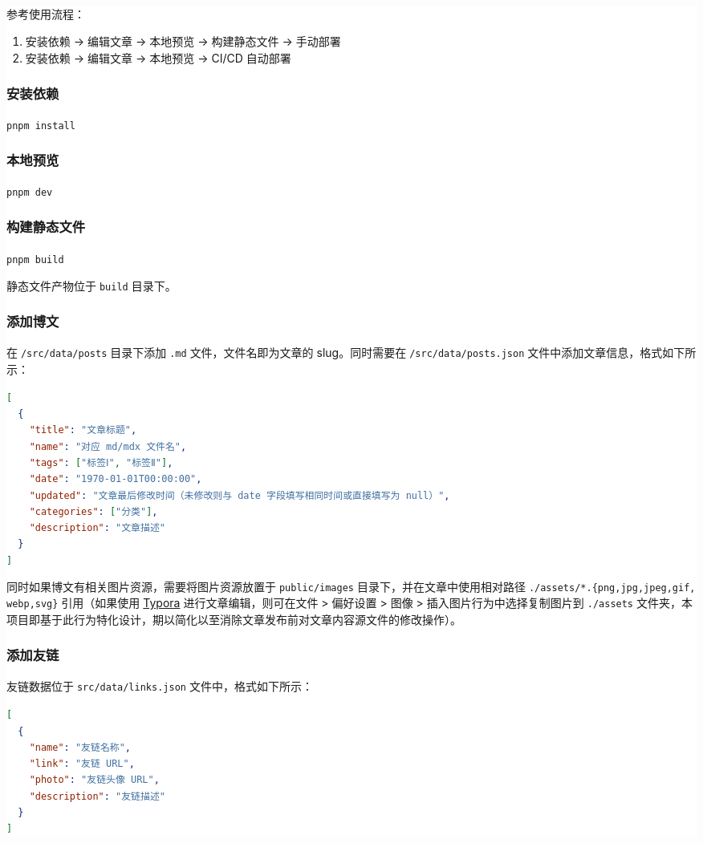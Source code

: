 参考使用流程：

1. 安装依赖 -> 编辑文章 -> 本地预览 -> 构建静态文件 -> 手动部署
2. 安装依赖 -> 编辑文章 -> 本地预览 -> CI/CD 自动部署

### 安装依赖

```bash
pnpm install
```

### 本地预览

```bash
pnpm dev
```

### 构建静态文件

```bash
pnpm build
```

静态文件产物位于 `build` 目录下。

### 添加博文

在 `/src/data/posts` 目录下添加 `.md` 文件，文件名即为文章的 slug。同时需要在 `/src/data/posts.json` 文件中添加文章信息，格式如下所示：

```json
[
  {
    "title": "文章标题",
    "name": "对应 md/mdx 文件名",
    "tags": ["标签Ⅰ", "标签Ⅱ"],
    "date": "1970-01-01T00:00:00",
    "updated": "文章最后修改时间（未修改则与 date 字段填写相同时间或直接填写为 null）",
    "categories": ["分类"],
    "description": "文章描述"
  }
]
```

同时如果博文有相关图片资源，需要将图片资源放置于 `public/images` 目录下，并在文章中使用相对路径 `./assets/*.{png,jpg,jpeg,gif,webp,svg}` 引用（如果使用 [Typora](https://typora.io/) 进行文章编辑，则可在文件 > 偏好设置 > 图像 > 插入图片行为中选择复制图片到 `./assets` 文件夹，本项目即基于此行为特化设计，期以简化以至消除文章发布前对文章内容源文件的修改操作）。

### 添加友链

友链数据位于 `src/data/links.json` 文件中，格式如下所示：

```json
[
  {
    "name": "友链名称",
    "link": "友链 URL",
    "photo": "友链头像 URL",
    "description": "友链描述"
  }
]
```
